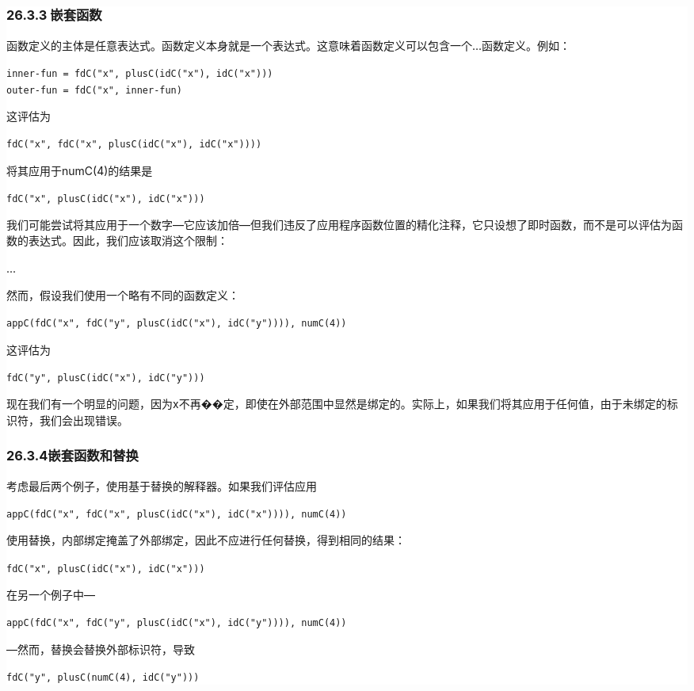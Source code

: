 ### 26.3.3 嵌套函数

函数定义的主体是任意表达式。函数定义本身就是一个表达式。这意味着函数定义可以包含一个...函数定义。例如：

```
inner-fun = fdC("x", plusC(idC("x"), idC("x")))
outer-fun = fdC("x", inner-fun)
```

这评估为

```
fdC("x", fdC("x", plusC(idC("x"), idC("x"))))
```

将其应用于numC(4)的结果是

```
fdC("x", plusC(idC("x"), idC("x")))
```

我们可能尝试将其应用于一个数字—<wbr>它应该加倍—<wbr>但我们违反了应用程序函数位置的精化注释，它只设想了即时函数，而不是可以评估为函数的表达式。因此，我们应该取消这个限制：

...

然而，假设我们使用一个略有不同的函数定义：

```
appC(fdC("x", fdC("y", plusC(idC("x"), idC("y")))), numC(4))
```

这评估为

```
fdC("y", plusC(idC("x"), idC("y")))
```

现在我们有一个明显的问题，因为x不再��定，即使在外部范围中显然是绑定的。实际上，如果我们将其应用于任何值，由于未绑定的标识符，我们会出现错误。

### 26.3.4嵌套函数和替换

考虑最后两个例子，使用基于替换的解释器。如果我们评估应用

```
appC(fdC("x", fdC("x", plusC(idC("x"), idC("x")))), numC(4))
```

使用替换，内部绑定掩盖了外部绑定，因此不应进行任何替换，得到相同的结果：

```
fdC("x", plusC(idC("x"), idC("x")))
```

在另一个例子中—<wbr>

```
appC(fdC("x", fdC("y", plusC(idC("x"), idC("y")))), numC(4))
```

—<wbr>然而，替换会替换外部标识符，导致

```
fdC("y", plusC(numC(4), idC("y")))
```
